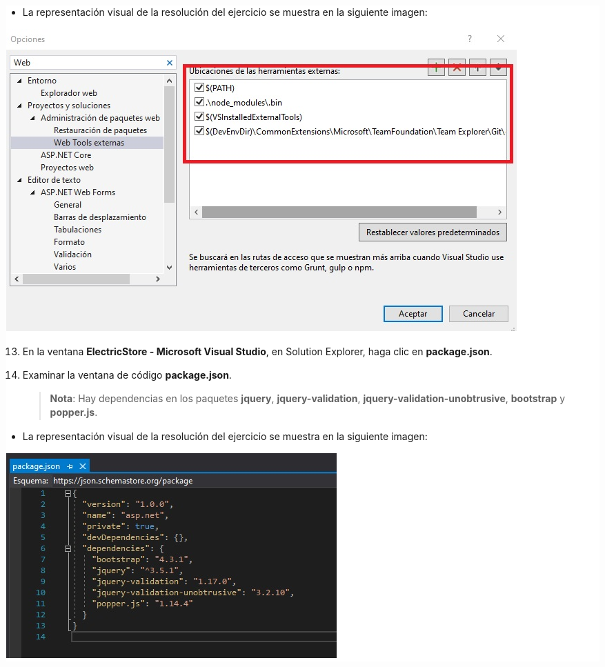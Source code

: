 - La representación visual de la resolución del ejercicio se muestra en la siguiente imagen:

![alt text](./Images/Fig-2.jpg "Visualizando la acción de mover el '$(PATH)' como primero en el grupo de la aplicación !!!")

13. En la ventana **ElectricStore - Microsoft Visual Studio**, en Solution Explorer, haga clic en **package.json**.

14. Examinar la ventana de código **package.json**.

      >**Nota**: Hay dependencias en los paquetes **jquery**, **jquery-validation**, **jquery-validation-unobtrusive**, **bootstrap** y **popper.js**.

- La representación visual de la resolución del ejercicio se muestra en la siguiente imagen:

![alt text](./Images/Fig-3.jpg "Visualizando que en el archivo de configuración existan la dependencias necesarias en la aplicación !!!")
